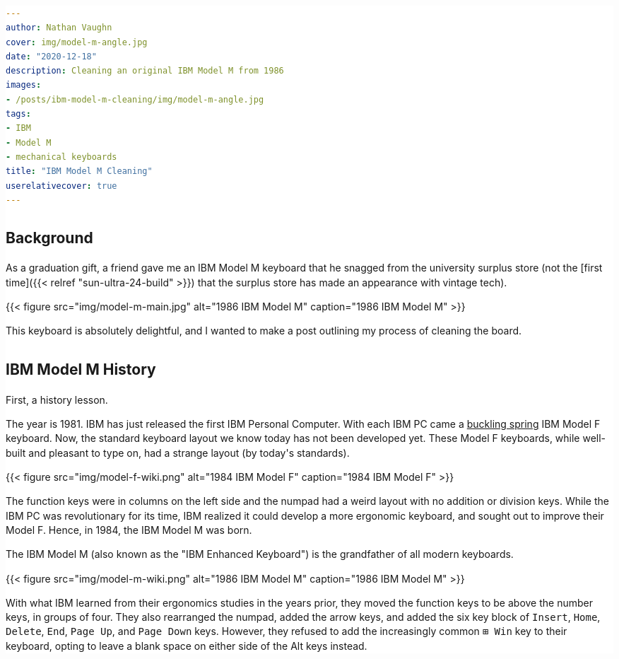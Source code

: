 ```yaml
---
author: Nathan Vaughn
cover: img/model-m-angle.jpg
date: "2020-12-18"
description: Cleaning an original IBM Model M from 1986
images:
- /posts/ibm-model-m-cleaning/img/model-m-angle.jpg
tags:
- IBM
- Model M
- mechanical keyboards
title: "IBM Model M Cleaning"
userelativecover: true
---
```


## Background

As a graduation gift, a friend gave me an IBM Model M keyboard that he snagged
from the university surplus store
(not the [first time]({{< relref "sun-ultra-24-build" >}}) that the surplus
store has made an appearance with vintage tech).

{{< figure src="img/model-m-main.jpg" alt="1986 IBM Model M" caption="1986 IBM Model M" >}}

This keyboard is absolutely delightful, and I wanted to make a post outlining
my process of cleaning the board.

## IBM Model M History

First, a history lesson.

The year is 1981. IBM has just released the first IBM Personal Computer.
With each IBM PC came a [buckling spring](https://en.wikipedia.org/wiki/Buckling_spring)
IBM Model F keyboard. Now, the standard keyboard
layout we know today has not been developed yet. These Model F keyboards,
while well-built and pleasant to type on, had a strange layout (by today's standards).

{{< figure src="img/model-f-wiki.png" alt="1984 IBM Model F" caption="1984 IBM Model F" >}}

The function keys were in columns on the left side and the numpad had a weird layout
with no addition or division keys. While the IBM PC was revolutionary for its time,
IBM realized it could develop a more ergonomic keyboard, and sought out to improve
their Model F. Hence, in 1984, the IBM Model M was born.

The IBM Model M (also known as the "IBM Enhanced Keyboard") is the grandfather of
all modern keyboards.

{{< figure src="img/model-m-wiki.png" alt="1986 IBM Model M" caption="1986 IBM Model M" >}}

With what IBM learned from their ergonomics studies in the years
prior, they moved the function keys to be above the number keys, in groups of four.
They also rearranged the numpad, added the arrow keys, and added the six key block
of <kbd>Insert</kbd>, <kbd>Home</kbd>, <kbd>Delete</kbd>, <kbd>End</kbd>, <kbd>Page Up</kbd>, and <kbd>Page Down</kbd> keys. However, they refused
to add the increasingly common <kbd>⊞ Win</kbd> key to their keyboard, opting to leave a blank
space on either side of the Alt keys instead.
